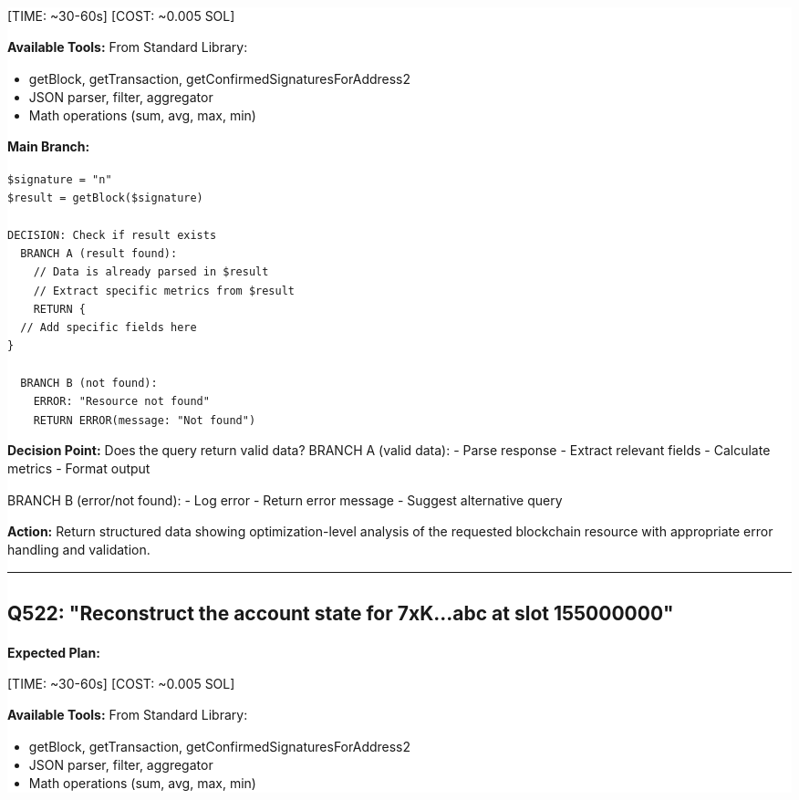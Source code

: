 [TIME: ~30-60s] [COST: ~0.005 SOL]

**Available Tools:**
From Standard Library:
  - getBlock, getTransaction, getConfirmedSignaturesForAddress2
  - JSON parser, filter, aggregator
  - Math operations (sum, avg, max, min)

**Main Branch:**
```
$signature = "n"
$result = getBlock($signature)

DECISION: Check if result exists
  BRANCH A (result found):
    // Data is already parsed in $result
    // Extract specific metrics from $result
    RETURN {
  // Add specific fields here
}

  BRANCH B (not found):
    ERROR: "Resource not found"
    RETURN ERROR(message: "Not found")
```

**Decision Point:** Does the query return valid data?
  BRANCH A (valid data):
    - Parse response
    - Extract relevant fields
    - Calculate metrics
    - Format output

  BRANCH B (error/not found):
    - Log error
    - Return error message
    - Suggest alternative query

**Action:**
Return structured data showing optimization-level analysis of the requested blockchain resource with appropriate error handling and validation.

---

## Q522: "Reconstruct the account state for 7xK...abc at slot 155000000"

**Expected Plan:**

[TIME: ~30-60s] [COST: ~0.005 SOL]

**Available Tools:**
From Standard Library:
  - getBlock, getTransaction, getConfirmedSignaturesForAddress2
  - JSON parser, filter, aggregator
  - Math operations (sum, avg, max, min)
